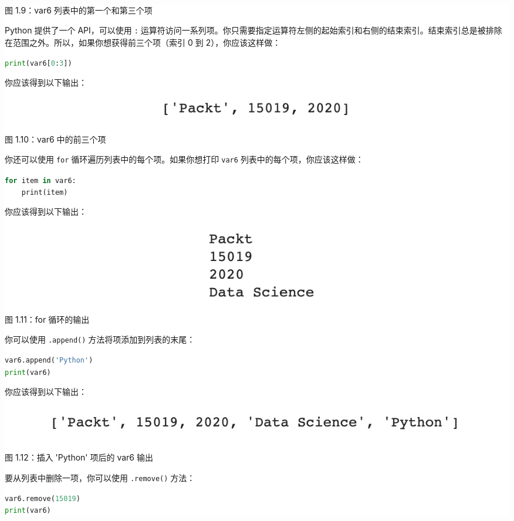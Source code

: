 图 1.9：var6 列表中的第一个和第三个项

Python 提供了一个 API，可以使用 `:` 运算符访问一系列项。你只需要指定运算符左侧的起始索引和右侧的结束索引。结束索引总是被排除在范围之外。所以，如果你想获得前三个项（索引 0 到 2），你应该这样做：

```py
print(var6[0:3])
```

你应该得到以下输出：

![图 1.10：var6 中的前三个项](img/B15019_01_10.jpg)

图 1.10：var6 中的前三个项

你还可以使用 `for` 循环遍历列表中的每个项。如果你想打印 `var6` 列表中的每个项，你应该这样做：

```py
for item in var6:
    print(item)
```

你应该得到以下输出：

![图 1.11：for 循环的输出](img/B15019_01_11.jpg)

图 1.11：for 循环的输出

你可以使用 `.append()` 方法将项添加到列表的末尾：

```py
var6.append('Python')
print(var6)
```

你应该得到以下输出：

![图 1.12：插入 'Python' 项后的 var6 输出](img/B15019_01_12.jpg)

图 1.12：插入 'Python' 项后的 var6 输出

要从列表中删除一项，你可以使用 `.remove()` 方法：

```py
var6.remove(15019)
print(var6)
```
